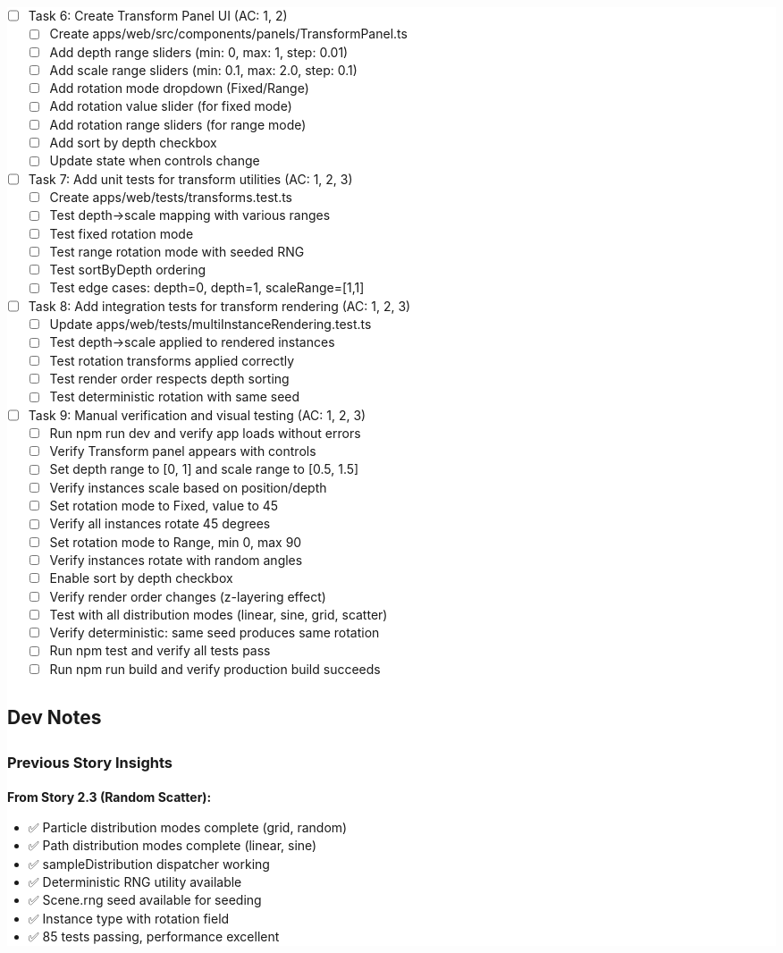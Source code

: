 - [ ] Task 6: Create Transform Panel UI (AC: 1, 2)
  - [ ] Create apps/web/src/components/panels/TransformPanel.ts
  - [ ] Add depth range sliders (min: 0, max: 1, step: 0.01)
  - [ ] Add scale range sliders (min: 0.1, max: 2.0, step: 0.1)
  - [ ] Add rotation mode dropdown (Fixed/Range)
  - [ ] Add rotation value slider (for fixed mode)
  - [ ] Add rotation range sliders (for range mode)
  - [ ] Add sort by depth checkbox
  - [ ] Update state when controls change

- [ ] Task 7: Add unit tests for transform utilities (AC: 1, 2, 3)
  - [ ] Create apps/web/tests/transforms.test.ts
  - [ ] Test depth→scale mapping with various ranges
  - [ ] Test fixed rotation mode
  - [ ] Test range rotation mode with seeded RNG
  - [ ] Test sortByDepth ordering
  - [ ] Test edge cases: depth=0, depth=1, scaleRange=[1,1]

- [ ] Task 8: Add integration tests for transform rendering (AC: 1, 2, 3)
  - [ ] Update apps/web/tests/multiInstanceRendering.test.ts
  - [ ] Test depth→scale applied to rendered instances
  - [ ] Test rotation transforms applied correctly
  - [ ] Test render order respects depth sorting
  - [ ] Test deterministic rotation with same seed

- [ ] Task 9: Manual verification and visual testing (AC: 1, 2, 3)
  - [ ] Run npm run dev and verify app loads without errors
  - [ ] Verify Transform panel appears with controls
  - [ ] Set depth range to [0, 1] and scale range to [0.5, 1.5]
  - [ ] Verify instances scale based on position/depth
  - [ ] Set rotation mode to Fixed, value to 45
  - [ ] Verify all instances rotate 45 degrees
  - [ ] Set rotation mode to Range, min 0, max 90
  - [ ] Verify instances rotate with random angles
  - [ ] Enable sort by depth checkbox
  - [ ] Verify render order changes (z-layering effect)
  - [ ] Test with all distribution modes (linear, sine, grid, scatter)
  - [ ] Verify deterministic: same seed produces same rotation
  - [ ] Run npm test and verify all tests pass
  - [ ] Run npm run build and verify production build succeeds

## Dev Notes

### Previous Story Insights

**From Story 2.3 (Random Scatter):**
- ✅ Particle distribution modes complete (grid, random)
- ✅ Path distribution modes complete (linear, sine)
- ✅ sampleDistribution dispatcher working
- ✅ Deterministic RNG utility available
- ✅ Scene.rng seed available for seeding
- ✅ Instance type with rotation field
- ✅ 85 tests passing, performance excellent
